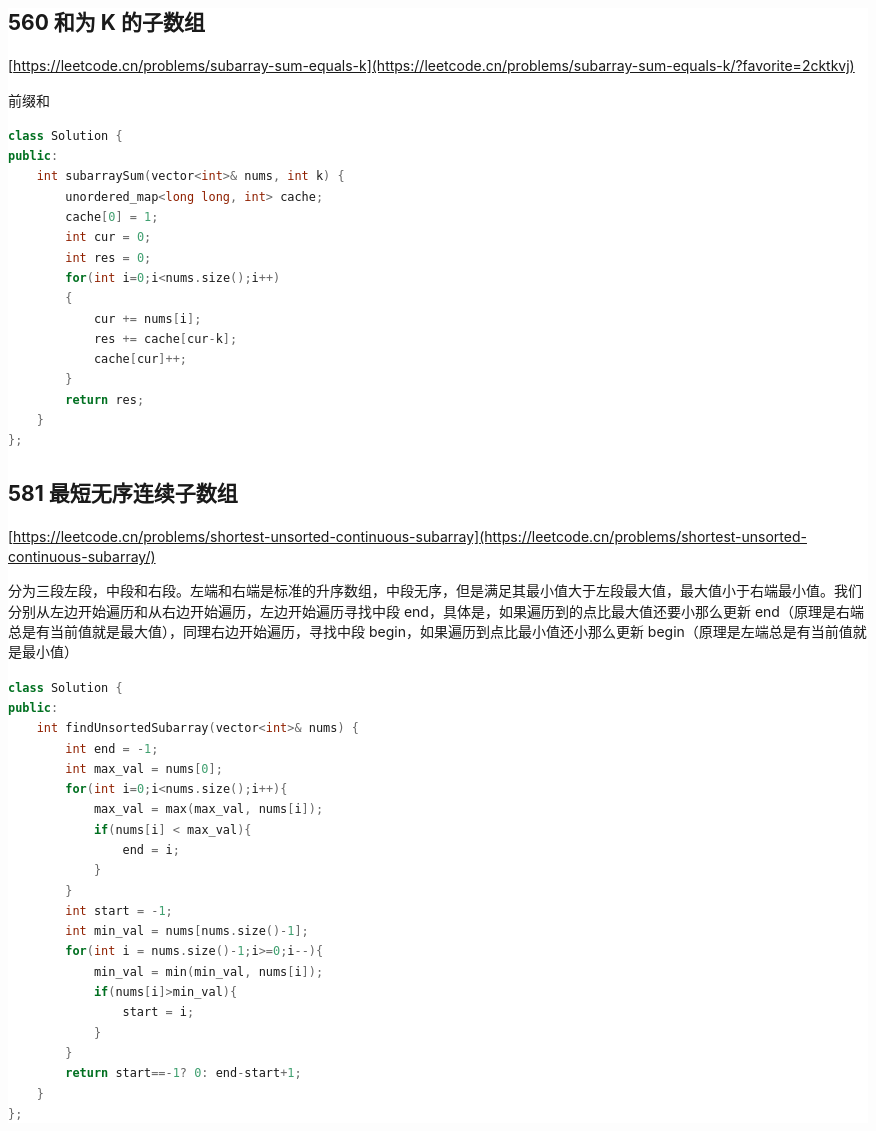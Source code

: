 ## 560 和为 K 的子数组

[https://leetcode.cn/problems/subarray-sum-equals-k](https://leetcode.cn/problems/subarray-sum-equals-k/?favorite=2cktkvj)

前缀和

```cpp
class Solution {
public:
    int subarraySum(vector<int>& nums, int k) {
        unordered_map<long long, int> cache;
        cache[0] = 1;
        int cur = 0;
        int res = 0;
        for(int i=0;i<nums.size();i++)
        {
            cur += nums[i];
            res += cache[cur-k];
            cache[cur]++;
        }
        return res;
    }
};
```

## 581 最短无序连续子数组

[https://leetcode.cn/problems/shortest-unsorted-continuous-subarray](https://leetcode.cn/problems/shortest-unsorted-continuous-subarray/)

分为三段左段，中段和右段。左端和右端是标准的升序数组，中段无序，但是满足其最小值大于左段最大值，最大值小于右端最小值。我们分别从左边开始遍历和从右边开始遍历，左边开始遍历寻找中段 end，具体是，如果遍历到的点比最大值还要小那么更新 end（原理是右端总是有当前值就是最大值），同理右边开始遍历，寻找中段 begin，如果遍历到点比最小值还小那么更新 begin（原理是左端总是有当前值就是最小值）

```cpp
class Solution {
public:
    int findUnsortedSubarray(vector<int>& nums) {
        int end = -1;
        int max_val = nums[0];
        for(int i=0;i<nums.size();i++){
            max_val = max(max_val, nums[i]);
            if(nums[i] < max_val){
                end = i;
            }
        }
        int start = -1;
        int min_val = nums[nums.size()-1];
        for(int i = nums.size()-1;i>=0;i--){
            min_val = min(min_val, nums[i]);
            if(nums[i]>min_val){
                start = i;
            }
        }
        return start==-1? 0: end-start+1;
    }
};
```
